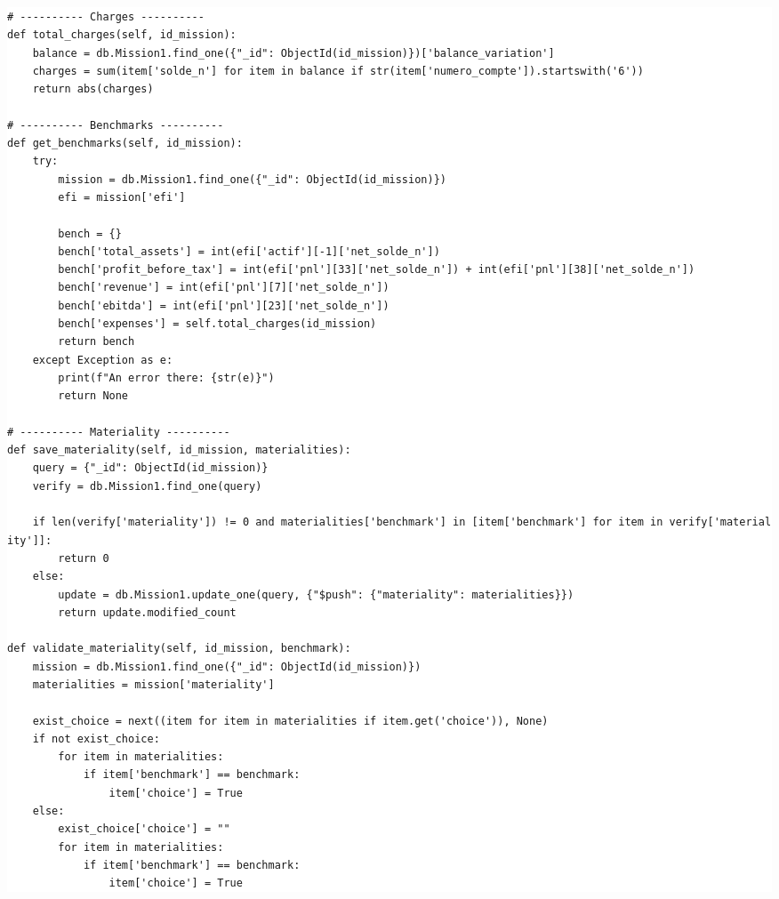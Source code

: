     # ---------- Charges ----------
    def total_charges(self, id_mission):
        balance = db.Mission1.find_one({"_id": ObjectId(id_mission)})['balance_variation']
        charges = sum(item['solde_n'] for item in balance if str(item['numero_compte']).startswith('6'))
        return abs(charges)

    # ---------- Benchmarks ----------
    def get_benchmarks(self, id_mission):
        try:
            mission = db.Mission1.find_one({"_id": ObjectId(id_mission)})
            efi = mission['efi']

            bench = {}
            bench['total_assets'] = int(efi['actif'][-1]['net_solde_n'])
            bench['profit_before_tax'] = int(efi['pnl'][33]['net_solde_n']) + int(efi['pnl'][38]['net_solde_n'])
            bench['revenue'] = int(efi['pnl'][7]['net_solde_n'])
            bench['ebitda'] = int(efi['pnl'][23]['net_solde_n'])
            bench['expenses'] = self.total_charges(id_mission)
            return bench
        except Exception as e:
            print(f"An error there: {str(e)}")
            return None

    # ---------- Materiality ----------
    def save_materiality(self, id_mission, materialities):
        query = {"_id": ObjectId(id_mission)}
        verify = db.Mission1.find_one(query)

        if len(verify['materiality']) != 0 and materialities['benchmark'] in [item['benchmark'] for item in verify['materiality']]:
            return 0
        else:
            update = db.Mission1.update_one(query, {"$push": {"materiality": materialities}})
            return update.modified_count

    def validate_materiality(self, id_mission, benchmark):
        mission = db.Mission1.find_one({"_id": ObjectId(id_mission)})
        materialities = mission['materiality']

        exist_choice = next((item for item in materialities if item.get('choice')), None)
        if not exist_choice:
            for item in materialities:
                if item['benchmark'] == benchmark:
                    item['choice'] = True
        else:
            exist_choice['choice'] = ""
            for item in materialities:
                if item['benchmark'] == benchmark:
                    item['choice'] = True
